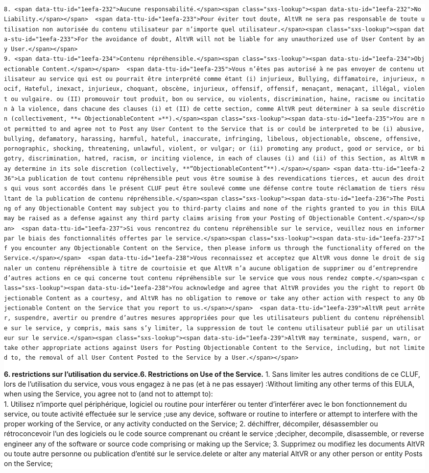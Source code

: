     8. <span data-ttu-id="1eefa-232">Aucune responsabilité.</span><span class="sxs-lookup"><span data-stu-id="1eefa-232">No Liability.</span></span>  <span data-ttu-id="1eefa-233">Pour éviter tout doute, AltVR ne sera pas responsable de toute utilisation non autorisée du contenu utilisateur par n’importe quel utilisateur.</span><span class="sxs-lookup"><span data-stu-id="1eefa-233">For the avoidance of doubt, AltVR will not be liable for any unauthorized use of User Content by any User.</span></span>
    9. <span data-ttu-id="1eefa-234">Contenu répréhensible.</span><span class="sxs-lookup"><span data-stu-id="1eefa-234">Objectionable Content.</span></span>  <span data-ttu-id="1eefa-235">Vous n’êtes pas autorisé à ne pas envoyer de contenu utilisateur au service qui est ou pourrait être interprété comme étant (i) injurieux, Bullying, diffamatoire, injurieux, nocif, Hateful, inexact, injurieux, choquant, obscène, injurieux, offensif, offensif, menaçant, menaçant, illégal, violent ou vulgaire. ou (II) promouvoir tout produit, bon ou service, ou violents, discrimination, haine, racisme ou incitation à la violence, dans chacune des clauses (i) et (II) de cette section, comme AltVR peut déterminer à sa seule discrétion (collectivement, **« ObjectionableContent »**).</span><span class="sxs-lookup"><span data-stu-id="1eefa-235">You are not permitted to and agree not to Post any User Content to the Service that is or could be interpreted to be (i) abusive, bullying, defamatory, harassing, harmful, hateful, inaccurate, infringing, libelous, objectionable, obscene, offensive, pornographic, shocking, threatening, unlawful, violent, or vulgar; or (ii) promoting any product, good or service, or bigotry, discrimination, hatred, racism, or inciting violence, in each of clauses (i) and (ii) of this Section, as AltVR may determine in its sole discretion (collectively, **“ObjectionableContent”**).</span></span> <span data-ttu-id="1eefa-236">La publication de tout contenu répréhensible peut vous être soumise à des revendications tierces, et aucun des droits qui vous sont accordés dans le présent CLUF peut être soulevé comme une défense contre toute réclamation de tiers résultant de la publication de contenu répréhensible.</span><span class="sxs-lookup"><span data-stu-id="1eefa-236">The Posting of any Objectionable Content may subject you to third-party claims and none of the rights granted to you in this EULA may be raised as a defense against any third party claims arising from your Posting of Objectionable Content.</span></span>  <span data-ttu-id="1eefa-237">Si vous rencontrez du contenu répréhensible sur le service, veuillez nous en informer par le biais des fonctionnalités offertes par le service.</span><span class="sxs-lookup"><span data-stu-id="1eefa-237">If you encounter any Objectionable Content on the Service, then please inform us through the functionality offered on the Service.</span></span>  <span data-ttu-id="1eefa-238">Vous reconnaissez et acceptez que AltVR vous donne le droit de signaler un contenu répréhensible à titre de courtoisie et que AltVR n’a aucune obligation de supprimer ou d’entreprendre d’autres actions en ce qui concerne tout contenu répréhensible sur le service que vous nous rendez compte.</span><span class="sxs-lookup"><span data-stu-id="1eefa-238">You acknowledge and agree that AltVR provides you the right to report Objectionable Content as a courtesy, and AltVR has no obligation to remove or take any other action with respect to any Objectionable Content on the Service that you report to us.</span></span>  <span data-ttu-id="1eefa-239">AltVR peut arrêter, suspendre, avertir ou prendre d’autres mesures appropriées pour que les utilisateurs publient du contenu répréhensible sur le service, y compris, mais sans s’y limiter, la suppression de tout le contenu utilisateur publié par un utilisateur sur le service.</span><span class="sxs-lookup"><span data-stu-id="1eefa-239">AltVR may terminate, suspend, warn, or take other appropriate actions against Users for Posting Objectionable Content to the Service, including, but not limited to, the removal of all User Content Posted to the Service by a User.</span></span>
<span data-ttu-id="1eefa-240">**6. restrictions sur l’utilisation du service.**</span><span class="sxs-lookup"><span data-stu-id="1eefa-240">**6. Restrictions on Use of the Service.**</span></span>
    1. <span data-ttu-id="1eefa-241">Sans limiter les autres conditions de ce CLUF, lors de l’utilisation du service, vous vous engagez à ne pas (et à ne pas essayer) :</span><span class="sxs-lookup"><span data-stu-id="1eefa-241">Without limiting any other terms of this EULA, when using the Service, you agree not to (and not to attempt to):</span></span>  
        1. <span data-ttu-id="1eefa-242">Utilisez n’importe quel périphérique, logiciel ou routine pour interférer ou tenter d’interférer avec le bon fonctionnement du service, ou toute activité effectuée sur le service ;</span><span class="sxs-lookup"><span data-stu-id="1eefa-242">use any device, software or routine to interfere or attempt to interfere with the proper working of the Service, or any activity conducted on the Service;</span></span>
        2. <span data-ttu-id="1eefa-243">déchiffrer, décompiler, désassembler ou rétroconcevoir l’un des logiciels ou le code source comprenant ou créant le service ;</span><span class="sxs-lookup"><span data-stu-id="1eefa-243">decipher, decompile, disassemble, or reverse engineer any of the software or source code comprising or making up the Service;</span></span>
        3. <span data-ttu-id="1eefa-244">Supprimez ou modifiez les documents AltVR ou toute autre personne ou publication d’entité sur le service.</span><span class="sxs-lookup"><span data-stu-id="1eefa-244">delete or alter any material AltVR or any other person or entity Posts on the Service;</span></span>